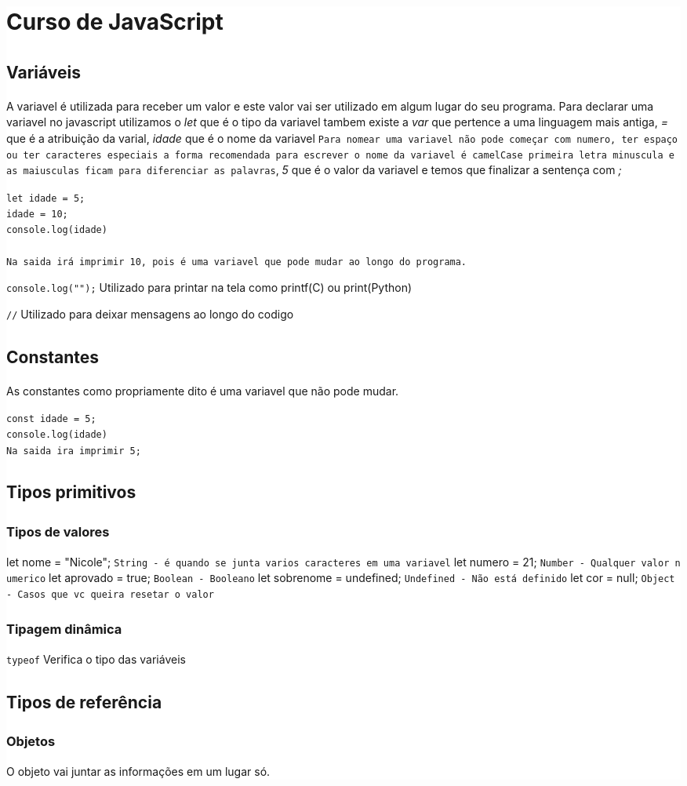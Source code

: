  # Curso de JavaScript

## Variáveis

A variavel é utilizada para receber um valor e este valor vai ser utilizado em algum lugar do seu programa.
Para declarar uma variavel no javascript utilizamos o *let* que é o tipo da variavel tambem existe a *var* que pertence a uma linguagem mais antiga, *=* que é a atribuição da varial, *idade* que é o nome da variavel `Para nomear uma variavel não pode começar com numero, ter espaço ou ter caracteres especiais a forma recomendada para escrever o nome da variavel é camelCase primeira letra minuscula e as maiusculas ficam para diferenciar as palavras`, *5* que é o valor da variavel e temos que finalizar a sentença com *;*
````
let idade = 5;
idade = 10;
console.log(idade)

Na saida irá imprimir 10, pois é uma variavel que pode mudar ao longo do programa.
````
`console.log("");` Utilizado para printar na tela como printf(C) ou print(Python)

`//` Utilizado para deixar mensagens ao longo do codigo

## Constantes
 As constantes como propriamente dito é uma variavel que não pode mudar.
````
const idade = 5;
console.log(idade)
Na saida ira imprimir 5;
````

## Tipos primitivos

### Tipos de valores

let nome = "Nicole"; `String - é quando se junta varios caracteres em uma variavel`
let numero = 21; `Number - Qualquer valor numerico`
let aprovado = true; `Boolean - Booleano`
let sobrenome = undefined; `Undefined - Não está definido`
let cor = null; `Object - Casos que vc queira resetar o valor`

### Tipagem dinâmica

`typeof` Verifica o tipo das variáveis

## Tipos de referência

### Objetos
O objeto vai juntar as informações em um lugar só.
